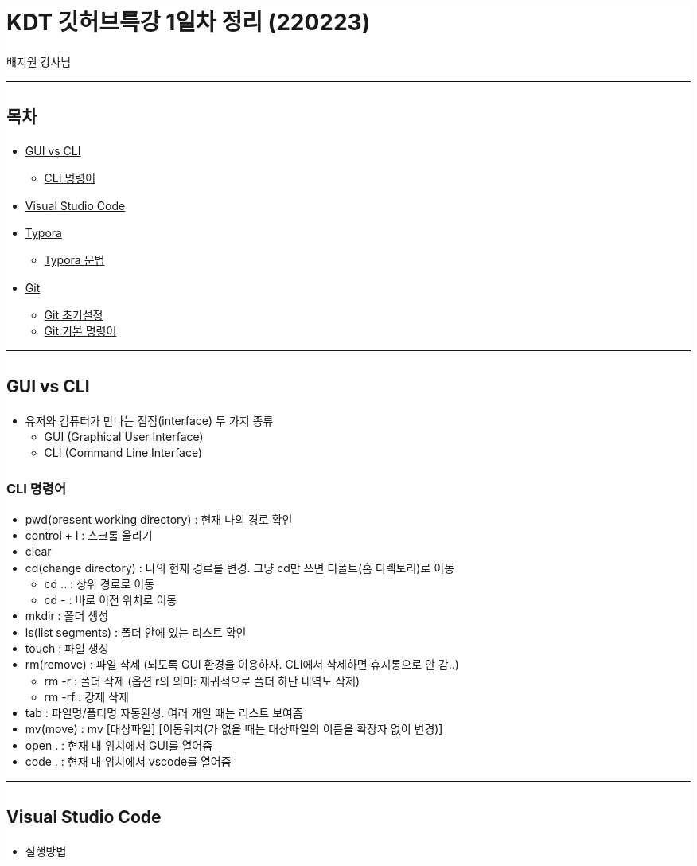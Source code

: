 # KDT 깃허브특강 1일차 정리 (220223)

배지원 강사님

---

## 목차

- [GUI vs CLI](#GUI-vs-CLI)
  - [CLI 명령어](#CLI-명령어)

- [Visual Studio Code](#Visual-Studio-Code)

- [Typora](#Typora)
  - [Typora  문법](#Typora-문법)

- [Git](#Git)
  - [Git 초기설정](#Git-초기-설정)
  - [Git 기본 명령어](#Git-기본-명령어)

---

## GUI vs CLI

* 유저와 컴퓨터가 만나는 접점(interface) 두 가지 종류
  * GUI (Graphical User Interface)
  * CLI (Command Line Interface)

### CLI 명령어

* pwd(present working directory) : 현재 나의 경로 확인
* control + l : 스크롤 올리기
* clear
* cd(change directory) : 나의 현재 경로를 변경. 그냥 cd만 쓰면 디폴트(홈 디렉토리)로 이동
  * cd .. : 상위 경로로 이동
  * cd - : 바로 이전 위치로 이동
* mkdir : 폴더 생성
* ls(list segments) : 폴더 안에 있는 리스트 확인
* touch : 파일 생성
* rm(remove) : 파일 삭제 (되도록 GUI 환경을 이용하자. CLI에서 삭제하면 휴지통으로 안 감..)
  * rm -r : 폴더 삭제 (옵션 r의 의미: 재귀적으로 폴더 하단 내역도 삭제)
  * rm -rf : 강제 삭제
* tab : 파일명/폴더명 자동완성. 여러 개일 때는 리스트 보여줌
* mv(move) : mv [대상파일] [이동위치(가 없을 때는 대상파일의 이름을 확장자 없이 변경)]
* open . : 현재 내 위치에서 GUI를 열어줌
* code . : 현재 내 위치에서 vscode를 열어줌

---

## Visual Studio Code

* 실행방법
